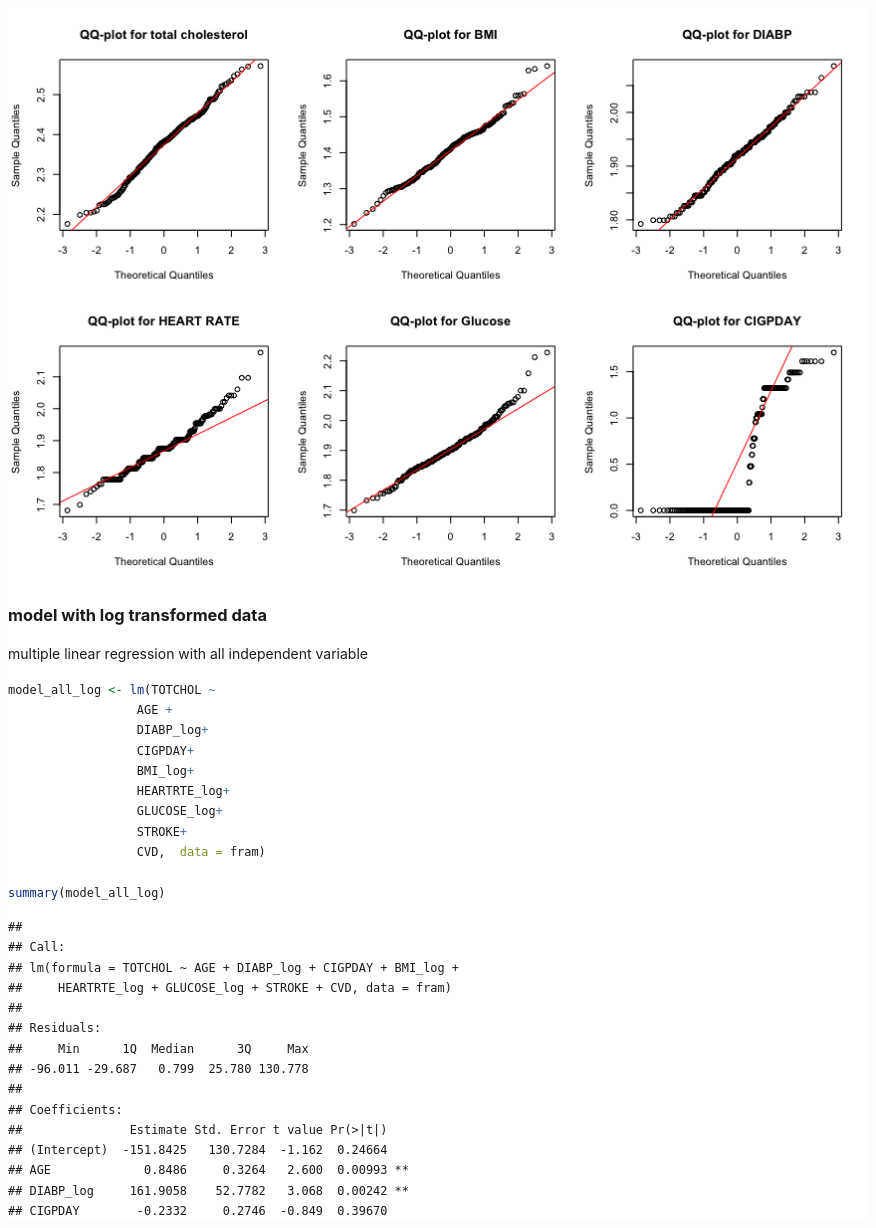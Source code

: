 <img src="Biostatistics_project_Update_files/figure-html/unnamed-chunk-42-1.png" style="display: block; margin: auto;" />

### model with log transformed data
multiple linear regression with all independent variable


```r
model_all_log <- lm(TOTCHOL ~ 
                  AGE +
                  DIABP_log+
                  CIGPDAY+
                  BMI_log+
                  HEARTRTE_log+
                  GLUCOSE_log+
                  STROKE+
                  CVD,  data = fram)

summary(model_all_log)
```

```
## 
## Call:
## lm(formula = TOTCHOL ~ AGE + DIABP_log + CIGPDAY + BMI_log + 
##     HEARTRTE_log + GLUCOSE_log + STROKE + CVD, data = fram)
## 
## Residuals:
##     Min      1Q  Median      3Q     Max 
## -96.011 -29.687   0.799  25.780 130.778 
## 
## Coefficients:
##               Estimate Std. Error t value Pr(>|t|)   
## (Intercept)  -151.8425   130.7284  -1.162  0.24664   
## AGE             0.8486     0.3264   2.600  0.00993 **
## DIABP_log     161.9058    52.7782   3.068  0.00242 **
## CIGPDAY        -0.2332     0.2746  -0.849  0.39670   
```